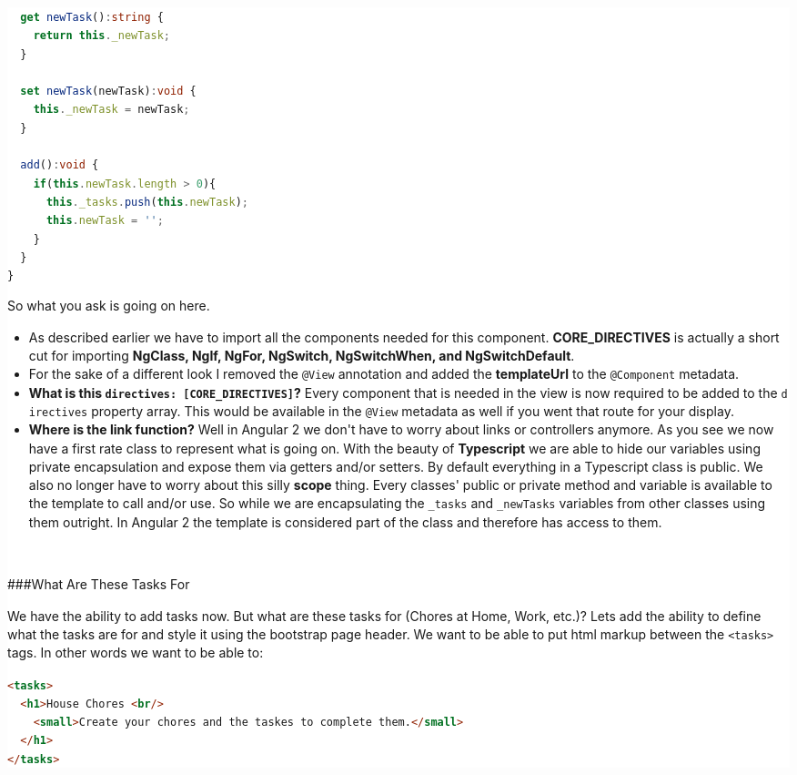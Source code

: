 ``` ts
  get newTask():string {
    return this._newTask;
  }

  set newTask(newTask):void {
    this._newTask = newTask;
  }

  add():void {
    if(this.newTask.length > 0){
      this._tasks.push(this.newTask);
      this.newTask = '';
    }
  }
}
```

So what you ask is going on here.

  + As described earlier we have to import all the components needed for this component. **CORE_DIRECTIVES** is actually a short cut for
  importing **NgClass, NgIf, NgFor, NgSwitch, NgSwitchWhen, and NgSwitchDefault**.
  + For the sake of a different look I removed the `@View` annotation and added the **templateUrl** to the `@Component` metadata.
  + **What is this ``directives: [CORE_DIRECTIVES]``?** Every component that is needed in the view is now required to be added to the
  `directives` property array. This would be available in the `@View` metadata as well if you went that route for your display.
  + **Where is the link function?** Well in Angular 2 we don't have to worry about links or controllers anymore. As you see we now have
  a first rate class to represent what is going on. With the beauty of **Typescript** we are able to hide our variables using private
  encapsulation and expose them via getters and/or setters. By default everything in a Typescript class is public. We also no longer
  have to worry about this silly **scope** thing. Every classes' public or private method and variable is available to the template to call and/or use.
  So while we are encapsulating the `_tasks` and `_newTasks` variables from other classes using them outright. In Angular 2 the template
  is considered part of the class and therefore has access to them.

<br>

###What Are These Tasks For

We have the ability to add tasks now. But what are these tasks for (Chores at Home, Work, etc.)? Lets add the ability to
define what the tasks are for and style it using the bootstrap page header. We want to be able to put html markup between
the `<tasks>` tags. In other words we want to be able to:

``` html
<tasks>
  <h1>House Chores <br/>
    <small>Create your chores and the taskes to complete them.</small>
  </h1>
</tasks>
```


[angular1-starter]: http://plnkr.co/edit/M1Sl3pdhdSOVh2jZUJR6?p=preview
[angular2-starter]: http://plnkr.co/edit/6jG1UEPt96aY3JeY3Uww?p=preview
[angular1-task-done]: http://plnkr.co/edit/PyAgQLtmnoP9AP7JNh0G?p=preview
[angular2-task-done]: http://plnkr.co/edit/mAAN3GmgPcuvRvEDhixO?p=preview
[tranclude]: http://teropa.info/blog/2015/06/09/transclusion.html
[shadow-dom]: http://www.html5rocks.com/en/tutorials/webcomponents/shadowdom/